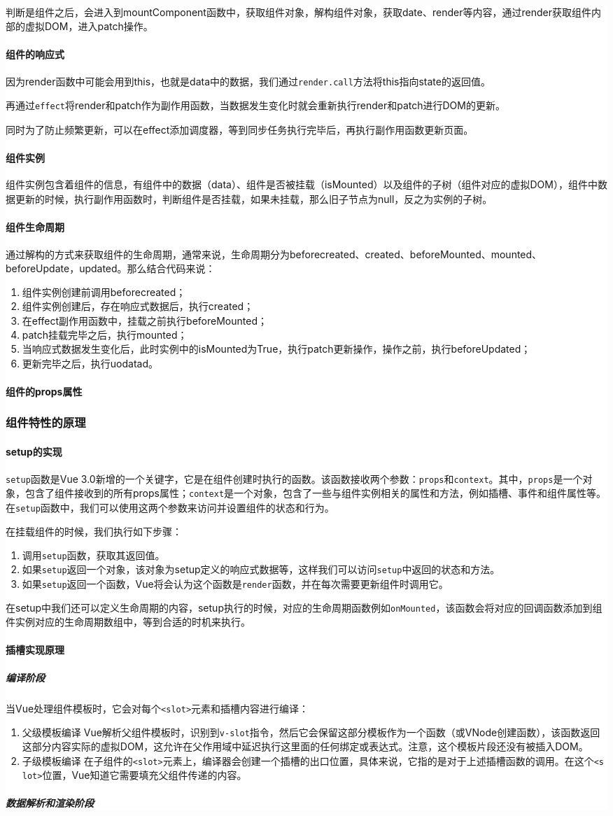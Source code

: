 判断是组件之后，会进入到mountComponent函数中，获取组件对象，解构组件对象，获取date、render等内容，通过render获取组件内部的虚拟DOM，进入patch操作。

#### 组件的响应式

因为render函数中可能会用到this，也就是data中的数据，我们通过`render.call`方法将this指向state的返回值。

再通过`effect`将render和patch作为副作用函数，当数据发生变化时就会重新执行render和patch进行DOM的更新。

同时为了防止频繁更新，可以在effect添加调度器，等到同步任务执行完毕后，再执行副作用函数更新页面。

#### 组件实例

组件实例包含着组件的信息，有组件中的数据（data）、组件是否被挂载（isMounted）以及组件的子树（组件对应的虚拟DOM），组件中数据更新的时候，执行副作用函数时，判断组件是否挂载，如果未挂载，那么旧子节点为null，反之为实例的子树。

#### 组件生命周期

通过解构的方式来获取组件的生命周期，通常来说，生命周期分为beforecreated、created、beforeMounted、mounted、beforeUpdate，updated。那么结合代码来说：

1. 组件实例创建前调用beforecreated；
2. 组件实例创建后，存在响应式数据后，执行created；
3. 在effect副作用函数中，挂载之前执行beforeMounted；
4. patch挂载完毕之后，执行mounted；
5. 当响应式数据发生变化后，此时实例中的isMounted为True，执行patch更新操作，操作之前，执行beforeUpdated；
6. 更新完毕之后，执行uodatad。

#### 组件的props属性

### 组件特性的原理

#### setup的实现

`setup`函数是Vue 3.0新增的一个关键字，它是在组件创建时执行的函数。该函数接收两个参数：`props`和`context`。其中，`props`是一个对象，包含了组件接收到的所有props属性；`context`是一个对象，包含了一些与组件实例相关的属性和方法，例如插槽、事件和组件属性等。在`setup`函数中，我们可以使用这两个参数来访问并设置组件的状态和行为。

在挂载组件的时候，我们执行如下步骤：

1. 调用`setup`函数，获取其返回值。
2. 如果`setup`返回一个对象，该对象为setup定义的响应式数据等，这样我们可以访问`setup`中返回的状态和方法。
3. 如果`setup`返回一个函数，Vue将会认为这个函数是`render`函数，并在每次需要更新组件时调用它。

在setup中我们还可以定义生命周期的内容，setup执行的时候，对应的生命周期函数例如`onMounted`，该函数会将对应的回调函数添加到组件实例对应的生命周期数组中，等到合适的时机来执行。

#### 插槽实现原理

##### 编译阶段

当Vue处理组件模板时，它会对每个`<slot>`元素和插槽内容进行编译：

1. 父级模板编译
   Vue解析父组件模板时，识别到`v-slot`指令，然后它会保留这部分模板作为一个函数（或VNode创建函数），该函数返回这部分内容实际的虚拟DOM，这允许在父作用域中延迟执行这里面的任何绑定或表达式。注意，这个模板片段还没有被插入DOM。
2. 子级模板编译
   在子组件的`<slot>`元素上，编译器会创建一个插槽的出口位置，具体来说，它指的是对于上述插槽函数的调用。在这个`<slot>`位置，Vue知道它需要填充父组件传递的内容。

##### 数据解析和渲染阶段
